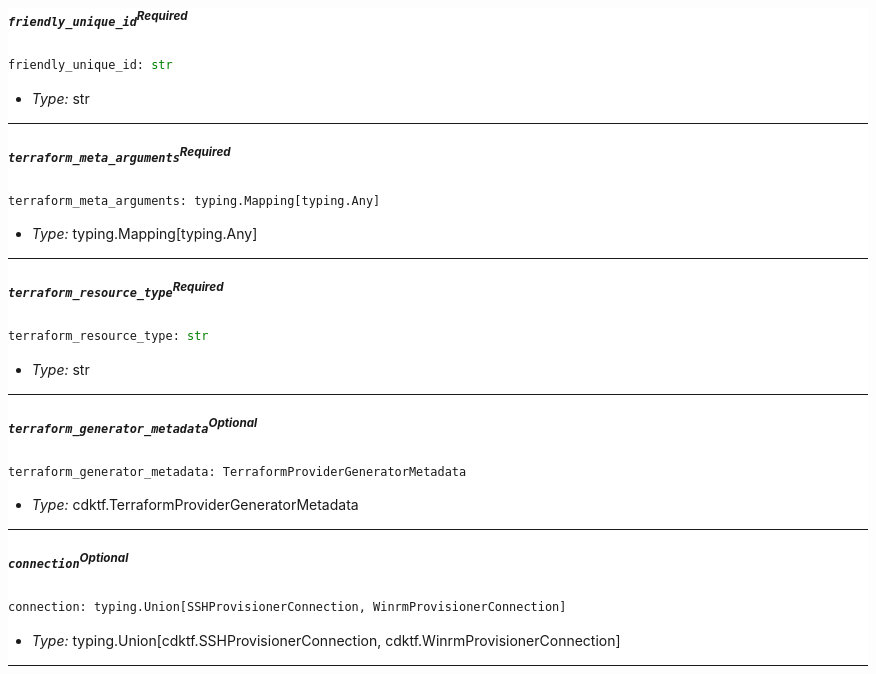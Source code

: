
##### `friendly_unique_id`<sup>Required</sup> <a name="friendly_unique_id" id="@cdktf/provider-cloudinit.config.Config.property.friendlyUniqueId"></a>

```python
friendly_unique_id: str
```

- *Type:* str

---

##### `terraform_meta_arguments`<sup>Required</sup> <a name="terraform_meta_arguments" id="@cdktf/provider-cloudinit.config.Config.property.terraformMetaArguments"></a>

```python
terraform_meta_arguments: typing.Mapping[typing.Any]
```

- *Type:* typing.Mapping[typing.Any]

---

##### `terraform_resource_type`<sup>Required</sup> <a name="terraform_resource_type" id="@cdktf/provider-cloudinit.config.Config.property.terraformResourceType"></a>

```python
terraform_resource_type: str
```

- *Type:* str

---

##### `terraform_generator_metadata`<sup>Optional</sup> <a name="terraform_generator_metadata" id="@cdktf/provider-cloudinit.config.Config.property.terraformGeneratorMetadata"></a>

```python
terraform_generator_metadata: TerraformProviderGeneratorMetadata
```

- *Type:* cdktf.TerraformProviderGeneratorMetadata

---

##### `connection`<sup>Optional</sup> <a name="connection" id="@cdktf/provider-cloudinit.config.Config.property.connection"></a>

```python
connection: typing.Union[SSHProvisionerConnection, WinrmProvisionerConnection]
```

- *Type:* typing.Union[cdktf.SSHProvisionerConnection, cdktf.WinrmProvisionerConnection]

---